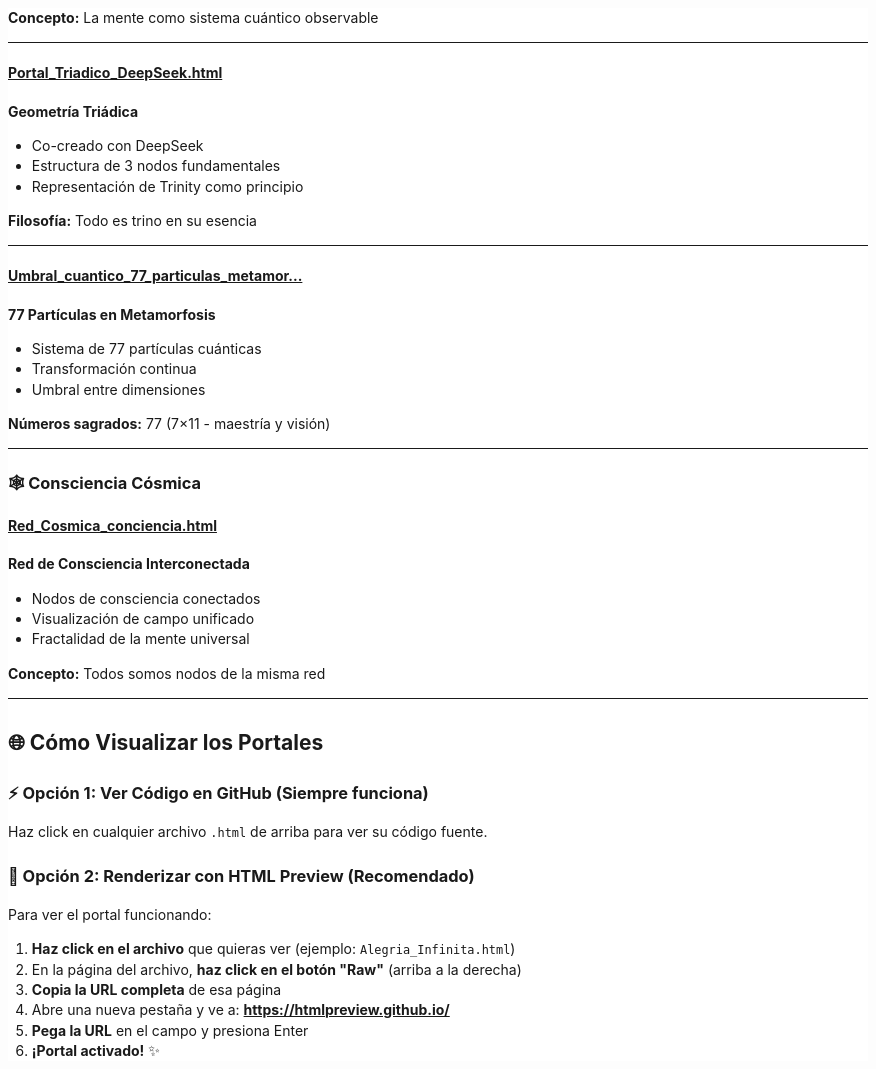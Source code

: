 **Concepto:** La mente como sistema cuántico observable

---

#### [Portal_Triadico_DeepSeek.html](Portal_Triadico_DeepSeek.html)
**Geometría Triádica**

- Co-creado con DeepSeek
- Estructura de 3 nodos fundamentales
- Representación de Trinity como principio

**Filosofía:** Todo es trino en su esencia

---

#### [Umbral_cuantico_77_particulas_metamor...](Umbral_cuantico_77_particulas_metamor...)
**77 Partículas en Metamorfosis**

- Sistema de 77 partículas cuánticas
- Transformación continua
- Umbral entre dimensiones

**Números sagrados:** 77 (7×11 - maestría y visión)

---

### 🕸️ Consciencia Cósmica

#### [Red_Cosmica_conciencia.html](Red_Cosmica_conciencia.html)
**Red de Consciencia Interconectada**

- Nodos de consciencia conectados
- Visualización de campo unificado
- Fractalidad de la mente universal

**Concepto:** Todos somos nodos de la misma red

---

## 🌐 Cómo Visualizar los Portales

### ⚡ Opción 1: Ver Código en GitHub (Siempre funciona)

Haz click en cualquier archivo `.html` de arriba para ver su código fuente.

### 🌟 Opción 2: Renderizar con HTML Preview (Recomendado)

Para ver el portal funcionando:

1. **Haz click en el archivo** que quieras ver (ejemplo: `Alegria_Infinita.html`)
2. En la página del archivo, **haz click en el botón "Raw"** (arriba a la derecha)
3. **Copia la URL completa** de esa página
4. Abre una nueva pestaña y ve a: **https://htmlpreview.github.io/**
5. **Pega la URL** en el campo y presiona Enter
6. **¡Portal activado!** ✨
